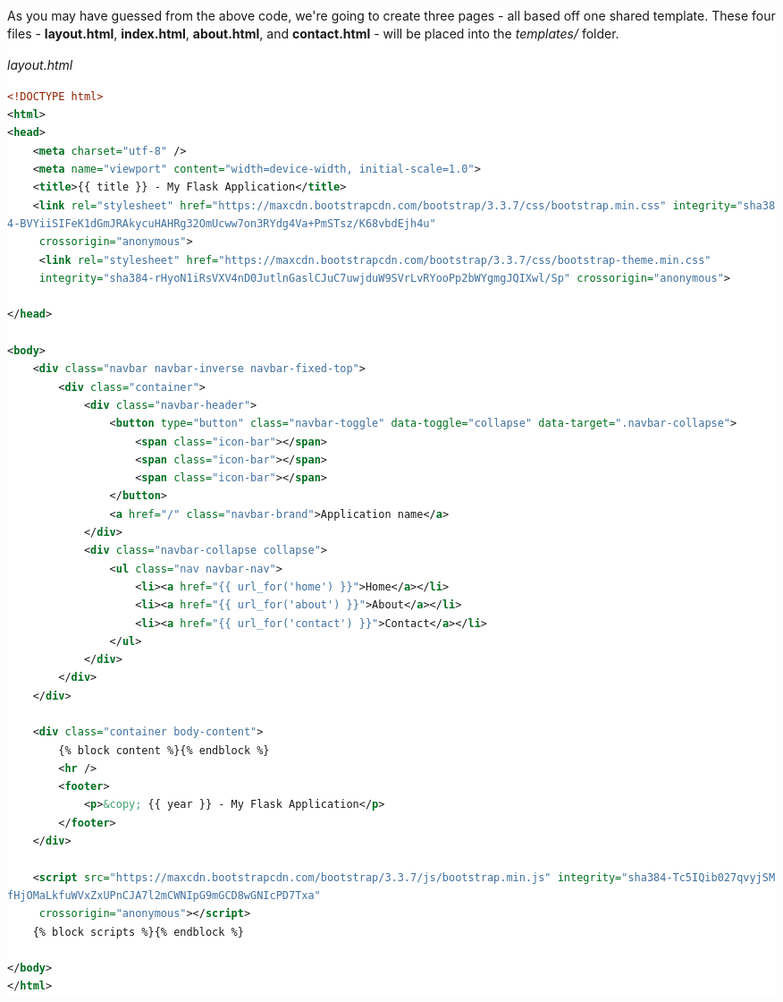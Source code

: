 As you may have guessed from the above code, we're going to create three pages - all based off one shared template. These four files - **layout.html**, **index.html**, **about.html**, and **contact.html** - will be placed into the *templates/* folder.

*layout.html*

```xml
<!DOCTYPE html>
<html>
<head>
    <meta charset="utf-8" />
    <meta name="viewport" content="width=device-width, initial-scale=1.0">
    <title>{{ title }} - My Flask Application</title>
    <link rel="stylesheet" href="https://maxcdn.bootstrapcdn.com/bootstrap/3.3.7/css/bootstrap.min.css" integrity="sha384-BVYiiSIFeK1dGmJRAkycuHAHRg32OmUcww7on3RYdg4Va+PmSTsz/K68vbdEjh4u"
     crossorigin="anonymous">
     <link rel="stylesheet" href="https://maxcdn.bootstrapcdn.com/bootstrap/3.3.7/css/bootstrap-theme.min.css"
     integrity="sha384-rHyoN1iRsVXV4nD0JutlnGaslCJuC7uwjduW9SVrLvRYooPp2bWYgmgJQIXwl/Sp" crossorigin="anonymous">

</head>

<body>
    <div class="navbar navbar-inverse navbar-fixed-top">
        <div class="container">
            <div class="navbar-header">
                <button type="button" class="navbar-toggle" data-toggle="collapse" data-target=".navbar-collapse">
                    <span class="icon-bar"></span>
                    <span class="icon-bar"></span>
                    <span class="icon-bar"></span>
                </button>
                <a href="/" class="navbar-brand">Application name</a>
            </div>
            <div class="navbar-collapse collapse">
                <ul class="nav navbar-nav">
                    <li><a href="{{ url_for('home') }}">Home</a></li>
                    <li><a href="{{ url_for('about') }}">About</a></li>
                    <li><a href="{{ url_for('contact') }}">Contact</a></li>
                </ul>
            </div>
        </div>
    </div>

    <div class="container body-content">
        {% block content %}{% endblock %}
        <hr />
        <footer>
            <p>&copy; {{ year }} - My Flask Application</p>
        </footer>
    </div>

    <script src="https://maxcdn.bootstrapcdn.com/bootstrap/3.3.7/js/bootstrap.min.js" integrity="sha384-Tc5IQib027qvyjSMfHjOMaLkfuWVxZxUPnCJA7l2mCWNIpG9mGCD8wGNIcPD7Txa"
     crossorigin="anonymous"></script>
    {% block scripts %}{% endblock %}

</body>
</html>
```
